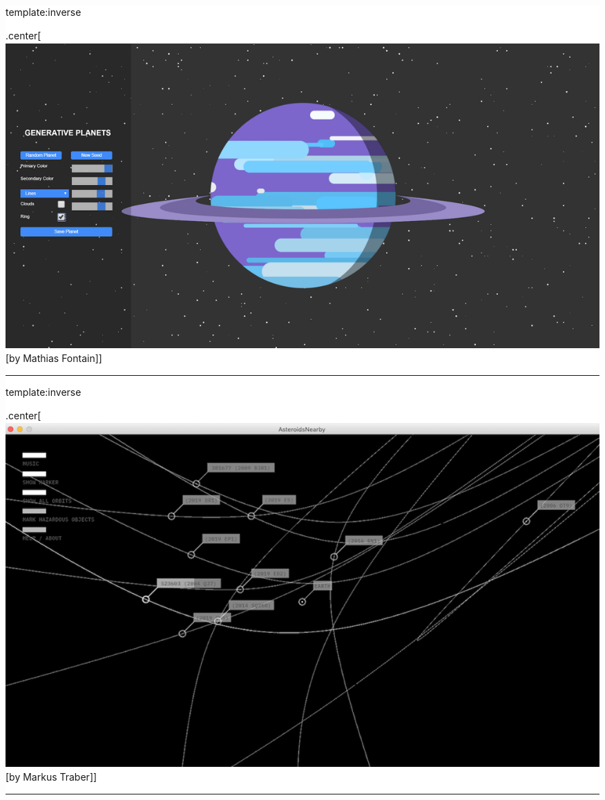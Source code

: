 template:inverse 

.center[<img src="../02_scripts/img/01/hw_07_fontain.png" alt="name" style="width:100%;">  
[by Mathias Fontain]]

---
template:inverse 

.center[<img src="../02_scripts/img/01/hw_07_traber_02.png" alt="name" style="width:100%;">  
[by Markus Traber]]

---
